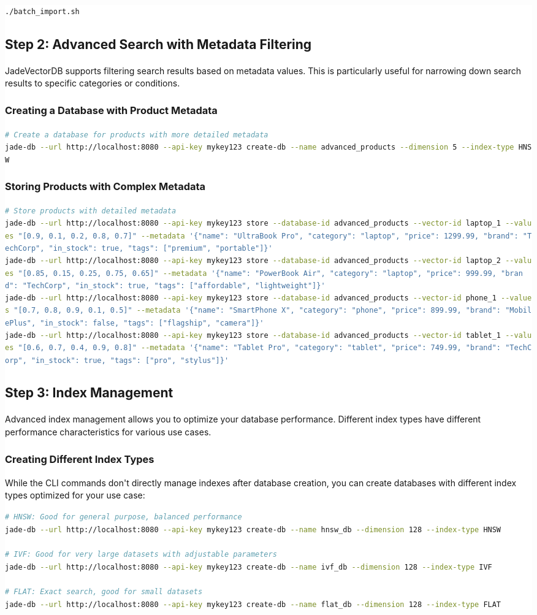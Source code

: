 ```bash
./batch_import.sh
```

## Step 2: Advanced Search with Metadata Filtering

JadeVectorDB supports filtering search results based on metadata values. This is particularly useful for narrowing down search results to specific categories or conditions.

### Creating a Database with Product Metadata
```bash
# Create a database for products with more detailed metadata
jade-db --url http://localhost:8080 --api-key mykey123 create-db --name advanced_products --dimension 5 --index-type HNSW
```

### Storing Products with Complex Metadata
```bash
# Store products with detailed metadata
jade-db --url http://localhost:8080 --api-key mykey123 store --database-id advanced_products --vector-id laptop_1 --values "[0.9, 0.1, 0.2, 0.8, 0.7]" --metadata '{"name": "UltraBook Pro", "category": "laptop", "price": 1299.99, "brand": "TechCorp", "in_stock": true, "tags": ["premium", "portable"]}'
jade-db --url http://localhost:8080 --api-key mykey123 store --database-id advanced_products --vector-id laptop_2 --values "[0.85, 0.15, 0.25, 0.75, 0.65]" --metadata '{"name": "PowerBook Air", "category": "laptop", "price": 999.99, "brand": "TechCorp", "in_stock": true, "tags": ["affordable", "lightweight"]}'
jade-db --url http://localhost:8080 --api-key mykey123 store --database-id advanced_products --vector-id phone_1 --values "[0.7, 0.8, 0.9, 0.1, 0.5]" --metadata '{"name": "SmartPhone X", "category": "phone", "price": 899.99, "brand": "MobilePlus", "in_stock": false, "tags": ["flagship", "camera"]}'
jade-db --url http://localhost:8080 --api-key mykey123 store --database-id advanced_products --vector-id tablet_1 --values "[0.6, 0.7, 0.4, 0.9, 0.8]" --metadata '{"name": "Tablet Pro", "category": "tablet", "price": 749.99, "brand": "TechCorp", "in_stock": true, "tags": ["pro", "stylus"]}'
```

## Step 3: Index Management

Advanced index management allows you to optimize your database performance. Different index types have different performance characteristics for various use cases.

### Creating Different Index Types

While the CLI commands don't directly manage indexes after database creation, you can create databases with different index types optimized for your use case:

```bash
# HNSW: Good for general purpose, balanced performance
jade-db --url http://localhost:8080 --api-key mykey123 create-db --name hnsw_db --dimension 128 --index-type HNSW

# IVF: Good for very large datasets with adjustable parameters
jade-db --url http://localhost:8080 --api-key mykey123 create-db --name ivf_db --dimension 128 --index-type IVF

# FLAT: Exact search, good for small datasets
jade-db --url http://localhost:8080 --api-key mykey123 create-db --name flat_db --dimension 128 --index-type FLAT
```

